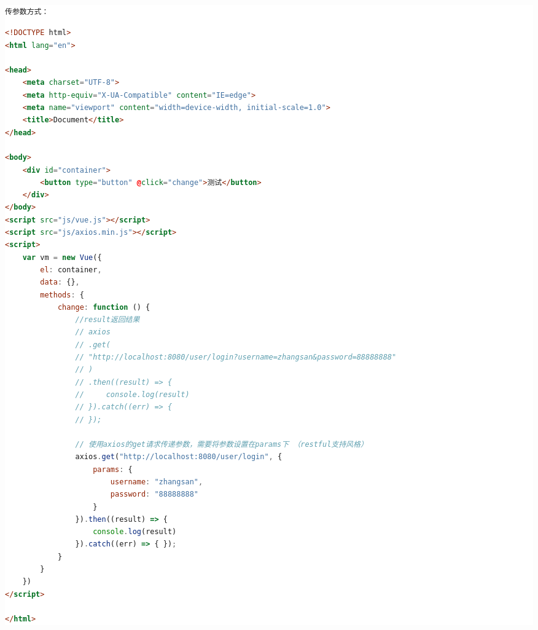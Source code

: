 `传参数方式：`

```html
<!DOCTYPE html>
<html lang="en">

<head>
    <meta charset="UTF-8">
    <meta http-equiv="X-UA-Compatible" content="IE=edge">
    <meta name="viewport" content="width=device-width, initial-scale=1.0">
    <title>Document</title>
</head>

<body>
    <div id="container">
        <button type="button" @click="change">测试</button>
    </div>
</body>
<script src="js/vue.js"></script>
<script src="js/axios.min.js"></script>
<script>
    var vm = new Vue({
        el: container,
        data: {},
        methods: {
            change: function () {
                //result返回结果
                // axios
                // .get(
                // "http://localhost:8080/user/login?username=zhangsan&password=88888888"
                // )
                // .then((result) => {
                //     console.log(result)
                // }).catch((err) => {    
                // });
                
                // 使用axios的get请求传递参数，需要将参数设置在params下 （restful支持风格）
                axios.get("http://localhost:8080/user/login", {
                    params: {
                        username: "zhangsan",
                        password: "88888888"
                    }
                }).then((result) => {
                    console.log(result)
                }).catch((err) => { });
            }
        }
    })
</script>

</html>
```
